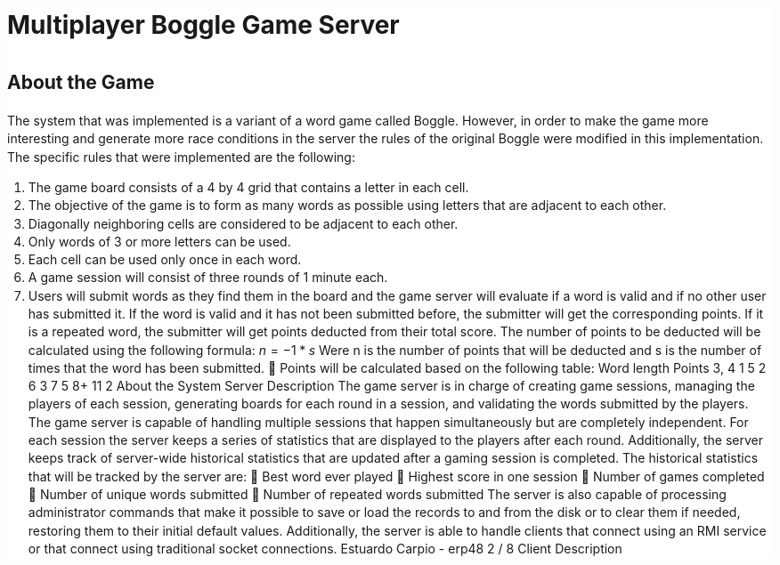 # Multiplayer Boggle Game Server

## About the Game
The system that was implemented is a variant of a word game called Boggle. However, in order to make the game more interesting and generate more race conditions in the server the rules of the original Boggle were modified in this implementation. The specific rules that were implemented are the following:
1. The game board consists of a 4 by 4 grid that contains a letter in each cell.
2. The objective of the game is to form as many words as possible using letters that are adjacent to each other.
3. Diagonally neighboring cells are considered to be adjacent to each other.
4. Only words of 3 or more letters can be used.
5. Each cell can be used only once in each word.
6. A game session will consist of three rounds of 1 minute each.
7. Users will submit words as they find them in the board and the game server will evaluate if a word is valid and if no other user has submitted it. If the word is valid and it has not been submitted before, the submitter will get the corresponding points. If it is a repeated word, the submitter will get points deducted from their total score. The number of points to be deducted will be calculated using the following formula:
$n= −1*s$
Were n is the number of points that will be deducted and s is the number of times that the word has been submitted.
 Points will be calculated based on the following table:
Word length
Points
3, 4
1
5
2
6
3
7
5
8+
11
2 About the System
Server Description
The game server is in charge of creating game sessions, managing the players of each session, generating boards for each round in a session, and validating the words submitted by the players. The game server is capable of handling multiple sessions that happen simultaneously but are completely independent. For each session the server keeps a series of statistics that are displayed to the players after each round. Additionally, the server keeps track of server-wide historical statistics that are updated after a gaming session is completed.
The historical statistics that will be tracked by the server are:
 Best word ever played
 Highest score in one session
 Number of games completed
 Number of unique words submitted
 Number of repeated words submitted
The server is also capable of processing administrator commands that make it possible to save or load the records to and from the disk or to clear them if needed, restoring them to their initial default values.
Additionally, the server is able to handle clients that connect using an RMI service or that connect using traditional socket connections.
Estuardo Carpio - erp48
2 / 8
Client Description